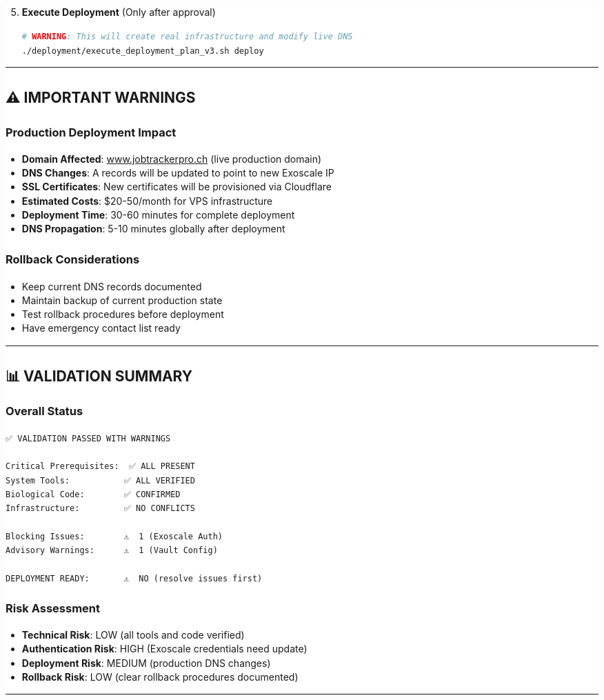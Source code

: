 5. **Execute Deployment** (Only after approval)
   ```bash
   # WARNING: This will create real infrastructure and modify live DNS
   ./deployment/execute_deployment_plan_v3.sh deploy
   ```

---

## **⚠️ IMPORTANT WARNINGS**

### **Production Deployment Impact**
- **Domain Affected**: www.jobtrackerpro.ch (live production domain)
- **DNS Changes**: A records will be updated to point to new Exoscale IP
- **SSL Certificates**: New certificates will be provisioned via Cloudflare
- **Estimated Costs**: $20-50/month for VPS infrastructure
- **Deployment Time**: 30-60 minutes for complete deployment
- **DNS Propagation**: 5-10 minutes globally after deployment

### **Rollback Considerations**
- Keep current DNS records documented
- Maintain backup of current production state
- Test rollback procedures before deployment
- Have emergency contact list ready

---

## **📊 VALIDATION SUMMARY**

### **Overall Status**
```
✅ VALIDATION PASSED WITH WARNINGS

Critical Prerequisites:  ✅ ALL PRESENT
System Tools:           ✅ ALL VERIFIED
Biological Code:        ✅ CONFIRMED
Infrastructure:         ✅ NO CONFLICTS

Blocking Issues:        ⚠️  1 (Exoscale Auth)
Advisory Warnings:      ⚠️  1 (Vault Config)

DEPLOYMENT READY:       ⚠️  NO (resolve issues first)
```

### **Risk Assessment**
- **Technical Risk**: LOW (all tools and code verified)
- **Authentication Risk**: HIGH (Exoscale credentials need update)
- **Deployment Risk**: MEDIUM (production DNS changes)
- **Rollback Risk**: LOW (clear rollback procedures documented)

---

